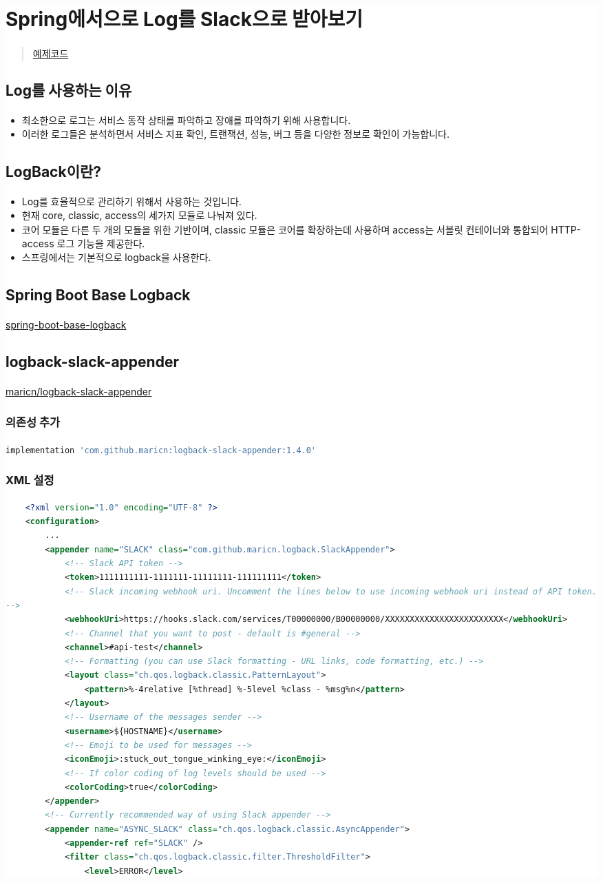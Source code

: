 # Spring에서으로 Log를 Slack으로 받아보기

> [예제코드](https://github.com/ksy90101/TIL-ex/tree/master/logback-slack-ex)

## Log를 사용하는 이유

- 최소한으로 로그는 서비스 동작 상태를 파악하고 장애를 파악하기 위해 사용합니다.
- 이러한 로그들은 분석하면서 서비스 지표 확인, 트랜잭션, 성능, 버그 등을 다양한 정보로 확인이 가능합니다.

## LogBack이란?

- Log를 효율적으로 관리하기 위해서 사용하는 것입니다.
- 현재 core, classic, access의 세가지 모듈로 나눠져 있다.
- 코어 모듈은 다른 두 개의 모듈을 위한 기반이며, classic 모듈은 코어를 확장하는데 사용하며 access는 서블릿 컨테이너와 통합되어 HTTP-access 로그 기능을 제공한다.
- 스프링에서는 기본적으로 logback을 사용한다.

## Spring Boot Base Logback

[spring-boot-base-logback](https://github.com/ksy90101/TIL/blob/master/spring/spring-boot-base-logback.md)

## logback-slack-appender

[maricn/logback-slack-appender](https://github.com/maricn/logback-slack-appender)

### 의존성 추가

```groovy
implementation 'com.github.maricn:logback-slack-appender:1.4.0'
```

### XML 설정

```xml
	<?xml version="1.0" encoding="UTF-8" ?>
	<configuration>
		...
		<appender name="SLACK" class="com.github.maricn.logback.SlackAppender">
			<!-- Slack API token -->
			<token>1111111111-1111111-11111111-111111111</token>
			<!-- Slack incoming webhook uri. Uncomment the lines below to use incoming webhook uri instead of API token. -->
			<webhookUri>https://hooks.slack.com/services/T00000000/B00000000/XXXXXXXXXXXXXXXXXXXXXXXX</webhookUri>
			<!-- Channel that you want to post - default is #general -->
			<channel>#api-test</channel>
			<!-- Formatting (you can use Slack formatting - URL links, code formatting, etc.) -->
			<layout class="ch.qos.logback.classic.PatternLayout">
				<pattern>%-4relative [%thread] %-5level %class - %msg%n</pattern>
			</layout>
			<!-- Username of the messages sender -->
			<username>${HOSTNAME}</username>
			<!-- Emoji to be used for messages -->
			<iconEmoji>:stuck_out_tongue_winking_eye:</iconEmoji>
			<!-- If color coding of log levels should be used -->
			<colorCoding>true</colorCoding>
		</appender>
		<!-- Currently recommended way of using Slack appender -->
		<appender name="ASYNC_SLACK" class="ch.qos.logback.classic.AsyncAppender">
			<appender-ref ref="SLACK" />
			<filter class="ch.qos.logback.classic.filter.ThresholdFilter">
				<level>ERROR</level>
```